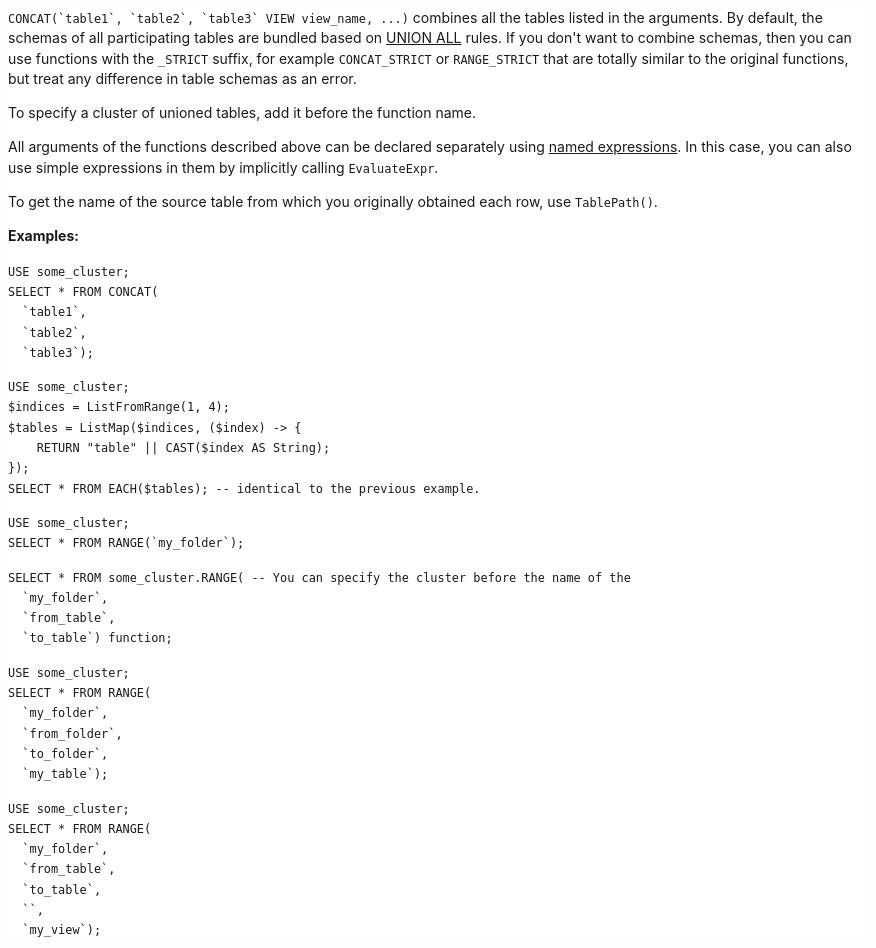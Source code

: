 ```CONCAT(`table1`, `table2`, `table3` VIEW view_name, ...)``` combines all the tables listed in the arguments.
By default, the schemas of all participating tables are bundled based on [UNION ALL](#unionall) rules. If you don't want to combine schemas, then you can use functions with the `_STRICT` suffix, for example `CONCAT_STRICT` or `RANGE_STRICT` that are totally similar to the original functions, but treat any difference in table schemas as an error.

To specify a cluster of unioned tables, add it before the function name.

All arguments of the functions described above can be declared separately using [named expressions](expressions.md#named-nodes). In this case, you can also use  simple expressions in them by implicitly calling `EvaluateExpr`.

To get the name of the source table from which you originally obtained each row, use `TablePath()`.


**Examples:**

```yql
USE some_cluster;
SELECT * FROM CONCAT(
  `table1`,
  `table2`,
  `table3`);
```

```yql
USE some_cluster;
$indices = ListFromRange(1, 4);
$tables = ListMap($indices, ($index) -> {
    RETURN "table" || CAST($index AS String);
});
SELECT * FROM EACH($tables); -- identical to the previous example.
```

```yql
USE some_cluster;
SELECT * FROM RANGE(`my_folder`);
```

```yql
SELECT * FROM some_cluster.RANGE( -- You can specify the cluster before the name of the
  `my_folder`,
  `from_table`,
  `to_table`) function;
```

```yql
USE some_cluster;
SELECT * FROM RANGE(
  `my_folder`,
  `from_folder`,
  `to_folder`,
  `my_table`);
```

```yql
USE some_cluster;
SELECT * FROM RANGE(
  `my_folder`,
  `from_table`,
  `to_table`,
  ``,
  `my_view`);
```
